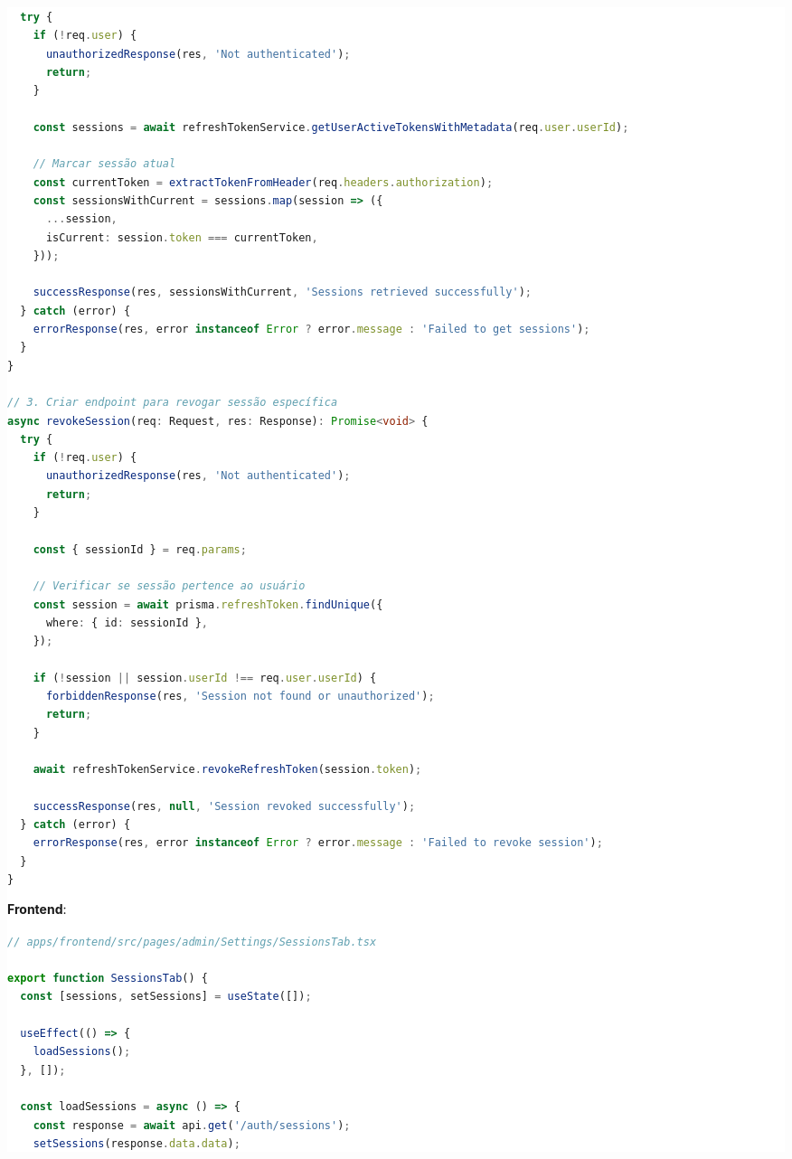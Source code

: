 ```typescript
  try {
    if (!req.user) {
      unauthorizedResponse(res, 'Not authenticated');
      return;
    }

    const sessions = await refreshTokenService.getUserActiveTokensWithMetadata(req.user.userId);

    // Marcar sessão atual
    const currentToken = extractTokenFromHeader(req.headers.authorization);
    const sessionsWithCurrent = sessions.map(session => ({
      ...session,
      isCurrent: session.token === currentToken,
    }));

    successResponse(res, sessionsWithCurrent, 'Sessions retrieved successfully');
  } catch (error) {
    errorResponse(res, error instanceof Error ? error.message : 'Failed to get sessions');
  }
}

// 3. Criar endpoint para revogar sessão específica
async revokeSession(req: Request, res: Response): Promise<void> {
  try {
    if (!req.user) {
      unauthorizedResponse(res, 'Not authenticated');
      return;
    }

    const { sessionId } = req.params;

    // Verificar se sessão pertence ao usuário
    const session = await prisma.refreshToken.findUnique({
      where: { id: sessionId },
    });

    if (!session || session.userId !== req.user.userId) {
      forbiddenResponse(res, 'Session not found or unauthorized');
      return;
    }

    await refreshTokenService.revokeRefreshToken(session.token);

    successResponse(res, null, 'Session revoked successfully');
  } catch (error) {
    errorResponse(res, error instanceof Error ? error.message : 'Failed to revoke session');
  }
}
```

**Frontend**:
```typescript
// apps/frontend/src/pages/admin/Settings/SessionsTab.tsx

export function SessionsTab() {
  const [sessions, setSessions] = useState([]);

  useEffect(() => {
    loadSessions();
  }, []);

  const loadSessions = async () => {
    const response = await api.get('/auth/sessions');
    setSessions(response.data.data);
```